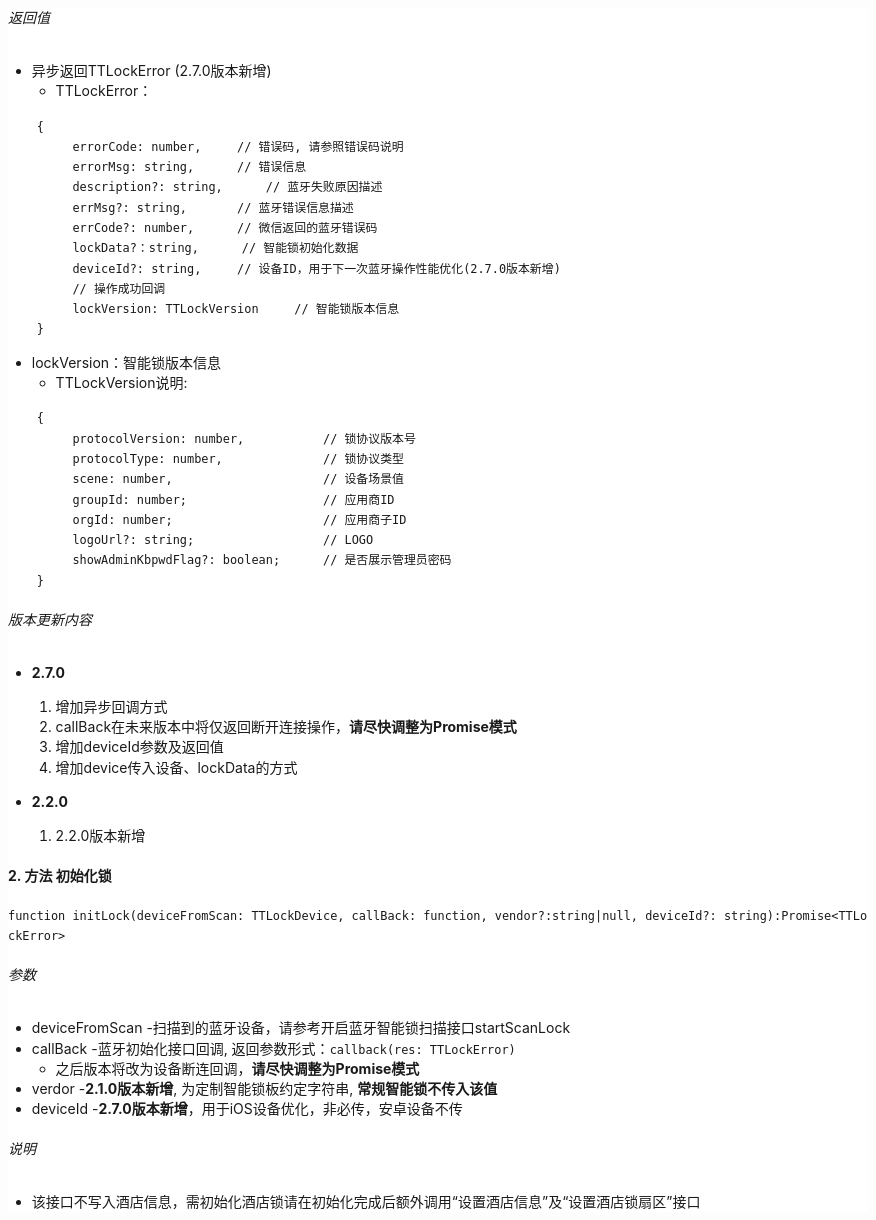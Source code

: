 ###### 返回值
+ 异步返回TTLockError (2.7.0版本新增)
	 + TTLockError：
```
	{
		 errorCode: number,		// 错误码, 请参照错误码说明
		 errorMsg: string,		// 错误信息
		 description?: string,		// 蓝牙失败原因描述
		 errMsg?: string,		// 蓝牙错误信息描述
		 errCode?: number,		// 微信返回的蓝牙错误码
		 lockData?：string,		// 智能锁初始化数据
		 deviceId?: string,		// 设备ID，用于下一次蓝牙操作性能优化(2.7.0版本新增)
		 // 操作成功回调
		 lockVersion: TTLockVersion		// 智能锁版本信息
	}
``` 
+ lockVersion：智能锁版本信息 
	 + TTLockVersion说明:
```
	{
		 protocolVersion: number,   		// 锁协议版本号
    	 protocolType: number,      		// 锁协议类型
    	 scene: number,             		// 设备场景值
    	 groupId: number;        			// 应用商ID
    	 orgId: number;      				// 应用商子ID
    	 logoUrl?: string;       			// LOGO
    	 showAdminKbpwdFlag?: boolean;     	// 是否展示管理员密码
	}
```  

###### 版本更新内容 
+ **2.7.0**  
	 1. 增加异步回调方式
	 2. callBack在未来版本中将仅返回断开连接操作，**请尽快调整为Promise模式** 
	 3. 增加deviceId参数及返回值 
	 4. 增加device传入设备、lockData的方式

+ **2.2.0**  
	1. 2.2.0版本新增


#### 2. 方法 初始化锁

`function initLock(deviceFromScan: TTLockDevice, callBack: function, vendor?:string|null, deviceId?: string):Promise<TTLockError>` 

###### 参数
+ deviceFromScan	-扫描到的蓝牙设备，请参考开启蓝牙智能锁扫描接口startScanLock
+ callBack			-蓝牙初始化接口回调, 返回参数形式：`callback(res: TTLockError)` 
	+ 之后版本将改为设备断连回调，**请尽快调整为Promise模式** 
+ verdor 			-**2.1.0版本新增**, 为定制智能锁板约定字符串, **常规智能锁不传入该值** 
+ deviceId			-**2.7.0版本新增**，用于iOS设备优化，非必传，安卓设备不传

###### 说明
+ 该接口不写入酒店信息，需初始化酒店锁请在初始化完成后额外调用“设置酒店信息”及“设置酒店锁扇区”接口
